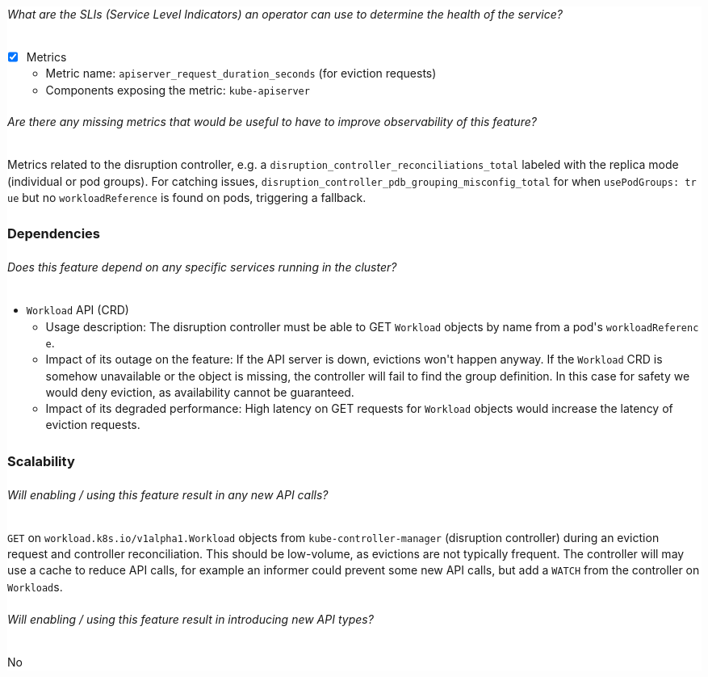 ###### What are the SLIs (Service Level Indicators) an operator can use to determine the health of the service?



- [x] Metrics
  - Metric name: `apiserver_request_duration_seconds` (for eviction requests)
  - Components exposing the metric: `kube-apiserver`

###### Are there any missing metrics that would be useful to have to improve observability of this feature?



Metrics related to the disruption controller, e.g. a `disruption_controller_reconciliations_total` labeled with the replica mode (individual or pod groups).
For catching issues, `disruption_controller_pdb_grouping_misconfig_total` for when `usePodGroups: true` but no `workloadReference` is found on pods, triggering a fallback.

### Dependencies



###### Does this feature depend on any specific services running in the cluster?



- `Workload` API (CRD)
  - Usage description: The disruption controller must be able to GET `Workload` objects by name from a pod's `workloadReference`.
  - Impact of its outage on the feature: If the API server is down, evictions won't happen anyway. If the `Workload` CRD is somehow unavailable or the object is missing, the controller will fail to find the group definition. In this case for safety we would deny eviction, as availability cannot be guaranteed.
  - Impact of its degraded performance: High latency on GET requests for `Workload` objects would increase the latency of eviction requests.

### Scalability



###### Will enabling / using this feature result in any new API calls?



`GET` on `workload.k8s.io/v1alpha1.Workload` objects from `kube-controller-manager` (disruption controller) during an eviction request and controller reconciliation. This should be low-volume, as evictions are not typically frequent. The controller will may use a cache to reduce API calls, for example an informer could prevent some new API calls, but add a `WATCH` from the controller on `Workload`s.

###### Will enabling / using this feature result in introducing new API types?



No


[kubernetes.io]: https://kubernetes.io/
[kubernetes/enhancements]: https://git.k8s.io/enhancements
[kubernetes/kubernetes]: https://git.k8s.io/kubernetes
[kubernetes/website]: https://git.k8s.io/website